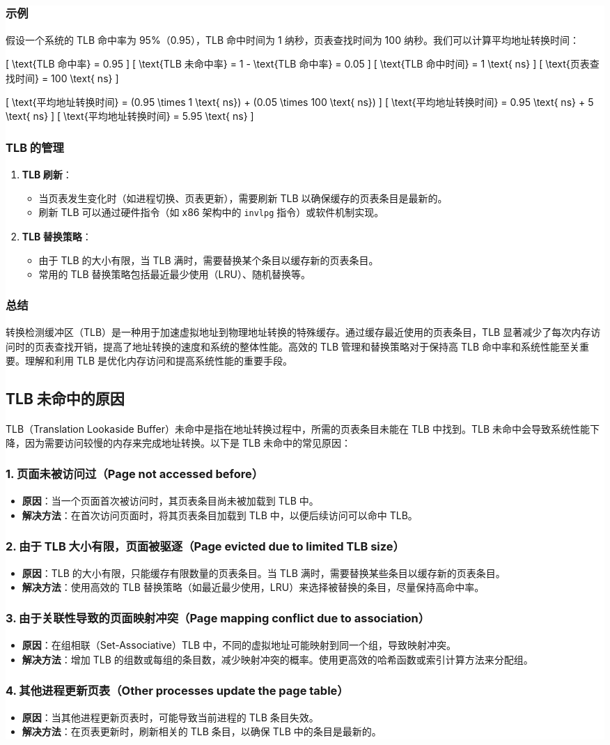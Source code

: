 ### 示例

假设一个系统的 TLB 命中率为 95%（0.95），TLB 命中时间为 1 纳秒，页表查找时间为 100 纳秒。我们可以计算平均地址转换时间：

\[ \text{TLB 命中率} = 0.95 \]
\[ \text{TLB 未命中率} = 1 - \text{TLB 命中率} = 0.05 \]
\[ \text{TLB 命中时间} = 1 \text{ ns} \]
\[ \text{页表查找时间} = 100 \text{ ns} \]

\[ \text{平均地址转换时间} = (0.95 \times 1 \text{ ns}) + (0.05 \times 100 \text{ ns}) \]
\[ \text{平均地址转换时间} = 0.95 \text{ ns} + 5 \text{ ns} \]
\[ \text{平均地址转换时间} = 5.95 \text{ ns} \]

### TLB 的管理

1. **TLB 刷新**：

   - 当页表发生变化时（如进程切换、页表更新），需要刷新 TLB 以确保缓存的页表条目是最新的。
   - 刷新 TLB 可以通过硬件指令（如 x86 架构中的 `invlpg` 指令）或软件机制实现。
2. **TLB 替换策略**：

   - 由于 TLB 的大小有限，当 TLB 满时，需要替换某个条目以缓存新的页表条目。
   - 常用的 TLB 替换策略包括最近最少使用（LRU）、随机替换等。

### 总结

转换检测缓冲区（TLB）是一种用于加速虚拟地址到物理地址转换的特殊缓存。通过缓存最近使用的页表条目，TLB 显著减少了每次内存访问时的页表查找开销，提高了地址转换的速度和系统的整体性能。高效的 TLB 管理和替换策略对于保持高 TLB 命中率和系统性能至关重要。理解和利用 TLB 是优化内存访问和提高系统性能的重要手段。

## TLB 未命中的原因

TLB（Translation Lookaside Buffer）未命中是指在地址转换过程中，所需的页表条目未能在 TLB 中找到。TLB 未命中会导致系统性能下降，因为需要访问较慢的内存来完成地址转换。以下是 TLB 未命中的常见原因：

### 1. 页面未被访问过（Page not accessed before）

- **原因**：当一个页面首次被访问时，其页表条目尚未被加载到 TLB 中。
- **解决方法**：在首次访问页面时，将其页表条目加载到 TLB 中，以便后续访问可以命中 TLB。

### 2. 由于 TLB 大小有限，页面被驱逐（Page evicted due to limited TLB size）

- **原因**：TLB 的大小有限，只能缓存有限数量的页表条目。当 TLB 满时，需要替换某些条目以缓存新的页表条目。
- **解决方法**：使用高效的 TLB 替换策略（如最近最少使用，LRU）来选择被替换的条目，尽量保持高命中率。

### 3. 由于关联性导致的页面映射冲突（Page mapping conflict due to association）

- **原因**：在组相联（Set-Associative）TLB 中，不同的虚拟地址可能映射到同一个组，导致映射冲突。
- **解决方法**：增加 TLB 的组数或每组的条目数，减少映射冲突的概率。使用更高效的哈希函数或索引计算方法来分配组。

### 4. 其他进程更新页表（Other processes update the page table）

- **原因**：当其他进程更新页表时，可能导致当前进程的 TLB 条目失效。
- **解决方法**：在页表更新时，刷新相关的 TLB 条目，以确保 TLB 中的条目是最新的。
